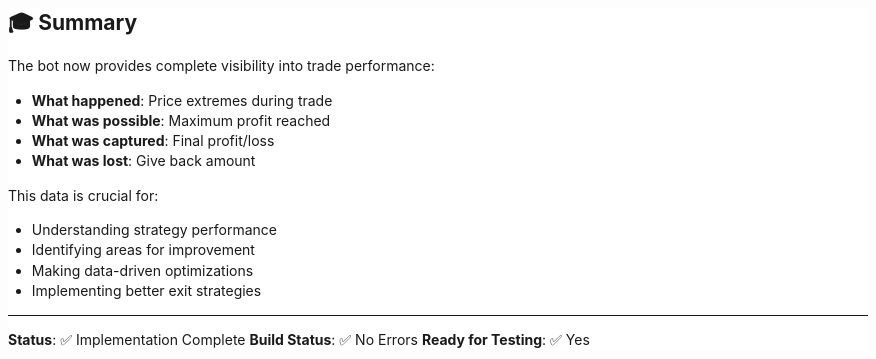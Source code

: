 ## 🎓 Summary

The bot now provides complete visibility into trade performance:
- **What happened**: Price extremes during trade
- **What was possible**: Maximum profit reached
- **What was captured**: Final profit/loss
- **What was lost**: Give back amount

This data is crucial for:
- Understanding strategy performance
- Identifying areas for improvement
- Making data-driven optimizations
- Implementing better exit strategies

---

**Status**: ✅ Implementation Complete
**Build Status**: ✅ No Errors
**Ready for Testing**: ✅ Yes
